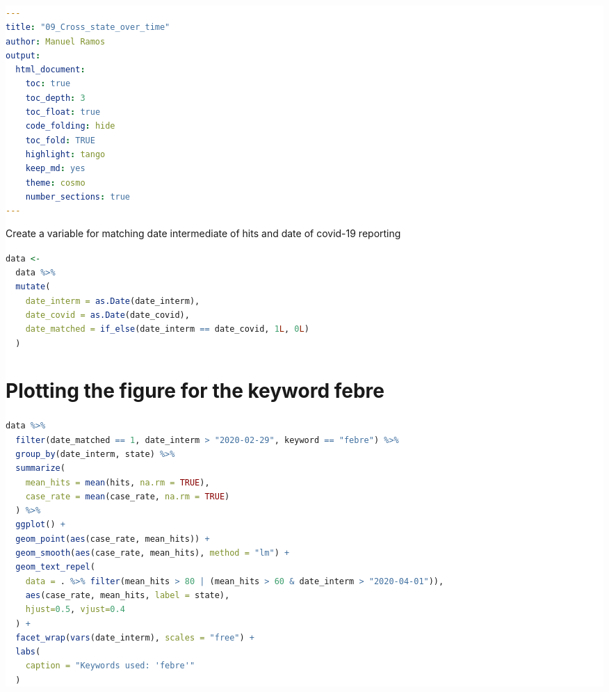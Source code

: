 ```yaml
---
title: "09_Cross_state_over_time"
author: Manuel Ramos
output: 
  html_document:
    toc: true
    toc_depth: 3
    toc_float: true
    code_folding: hide
    toc_fold: TRUE
    highlight: tango
    keep_md: yes
    theme: cosmo
    number_sections: true
---
```






Create a variable for matching date intermediate of hits and date of covid-19 reporting

```r
data <- 
  data %>% 
  mutate(
    date_interm = as.Date(date_interm), 
    date_covid = as.Date(date_covid), 
    date_matched = if_else(date_interm == date_covid, 1L, 0L)
  )
```


# Plotting the figure for the keyword febre

```r
data %>% 
  filter(date_matched == 1, date_interm > "2020-02-29", keyword == "febre") %>%  
  group_by(date_interm, state) %>% 
  summarize(
    mean_hits = mean(hits, na.rm = TRUE), 
    case_rate = mean(case_rate, na.rm = TRUE)
  ) %>% 
  ggplot() + 
  geom_point(aes(case_rate, mean_hits)) + 
  geom_smooth(aes(case_rate, mean_hits), method = "lm") + 
  geom_text_repel(
    data = . %>% filter(mean_hits > 80 | (mean_hits > 60 & date_interm > "2020-04-01")), 
    aes(case_rate, mean_hits, label = state), 
    hjust=0.5, vjust=0.4
  ) + 
  facet_wrap(vars(date_interm), scales = "free") + 
  labs(
    caption = "Keywords used: 'febre'"
  )
```
